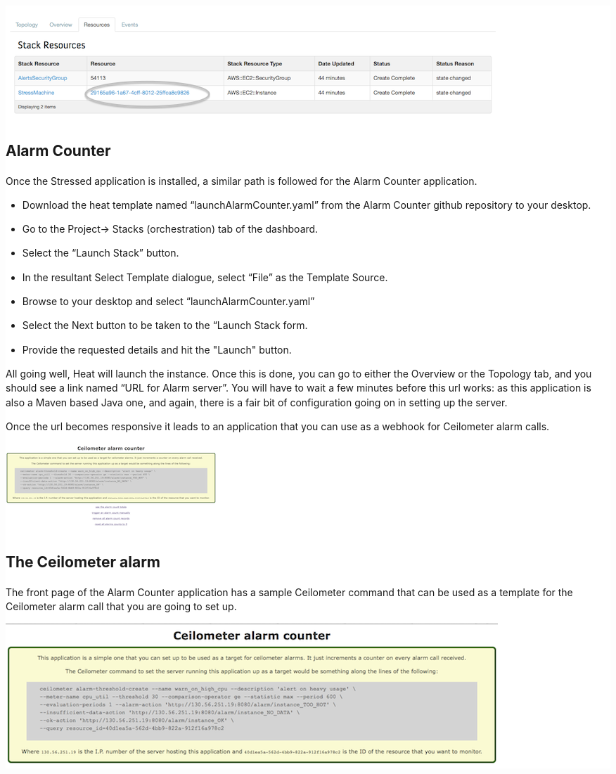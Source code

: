 ![`ceilometer`](images/ceilometer5.png)

## Alarm Counter

Once the Stressed application is installed, a similar path is followed for the
Alarm Counter application.

- Download the heat template named “launchAlarmCounter.yaml” from the Alarm
 Counter github repository to your desktop.

- Go to the Project-> Stacks (orchestration) tab of the dashboard.

- Select the “Launch Stack” button.

- In the resultant Select Template dialogue, select “File” as the Template Source.

- Browse to your desktop and select “launchAlarmCounter.yaml”

- Select the Next button to be taken to the “Launch Stack form.

- Provide the requested details and hit the "Launch" button.

All going well, Heat will launch the instance. Once this is done, you can go to
either the Overview or the Topology tab, and you should see a link named “URL for
Alarm server”. You will have to wait a few minutes before this url works: as this
application is also a Maven based Java one, and again, there is a fair bit of
configuration going on in setting up the server.

Once the url becomes responsive it leads to an application that you can use as a
webhook for Ceilometer alarm calls.

![`ceilometer`](images/ceilometer6.png)

## The Ceilometer alarm

The front page of the Alarm Counter application has a sample Ceilometer command
that can be used as a template for the Ceilometer alarm call that you are going
to set up.

![`ceilometer`](images/ceilometer7.png)
